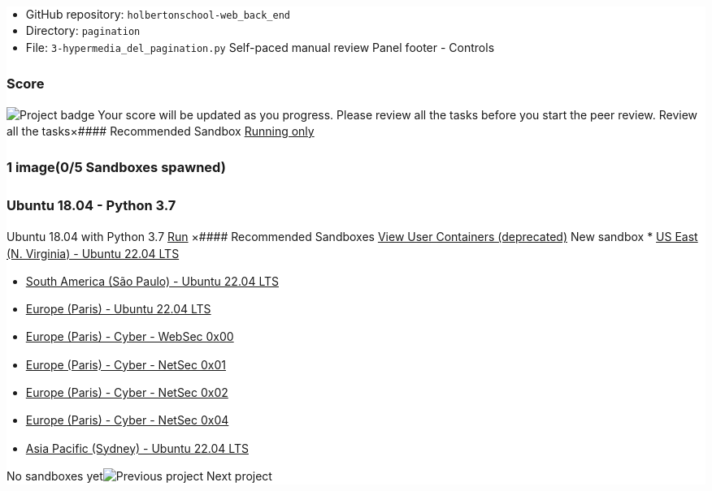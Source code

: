 * GitHub repository:  ` holbertonschool-web_back_end ` 
* Directory:  ` pagination ` 
* File:  ` 3-hypermedia_del_pagination.py ` 
 Self-paced manual review  Panel footer - Controls 
### Score
 ![Project badge](https://intranet.hbtn.io/assets/pathway/006_color-21d9dd12a952c0dcfa9471902c922dde2a053f71943f7645391458f701eeec29.png) 
Your score will be updated as you progress.
Please review  all the tasks  before you start the peer review.
Review all the tasks×#### Recommended Sandbox
[Running only]() 
### 1 image(0/5 Sandboxes spawned)
### Ubuntu 18.04 - Python 3.7
Ubuntu 18.04 with Python 3.7
[Run]() 
×#### Recommended Sandboxes
[View User Containers (deprecated)](https://intranet.hbtn.io/user_containers/current) 
New sandbox * [US East (N. Virginia)	 - Ubuntu 22.04 LTS]() 

* [South America (São Paulo) - Ubuntu 22.04 LTS]() 

* [Europe (Paris) - Ubuntu 22.04 LTS]() 

* [Europe (Paris) - Cyber - WebSec 0x00]() 

* [Europe (Paris) - Cyber - NetSec 0x01]() 

* [Europe (Paris) - Cyber - NetSec 0x02]() 

* [Europe (Paris) - Cyber - NetSec 0x04]() 

* [Asia Pacific (Sydney) - Ubuntu 22.04 LTS]() 

No sandboxes yet![Previous project](https://intranet.hbtn.io/projects/2234) 
              Next project            

